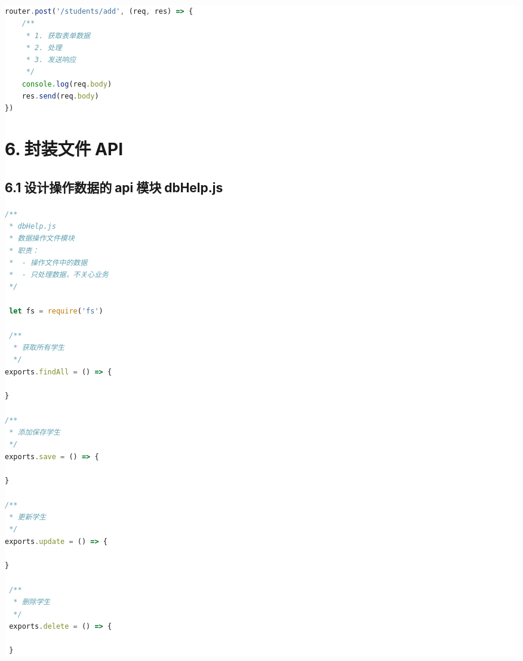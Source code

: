 ```js
router.post('/students/add', (req, res) => {
    /**
     * 1. 获取表单数据
     * 2. 处理
     * 3. 发送响应
     */
    console.log(req.body)
    res.send(req.body)
})
```

# 6. 封装文件 API

## 6.1 设计操作数据的 api 模块 dbHelp.js

```js
/**
 * dbHelp.js
 * 数据操作文件模块
 * 职责：
 *  - 操作文件中的数据
 *  - 只处理数据，不关心业务
 */

 let fs = require('fs')
 
 /**
  * 获取所有学生
  */
exports.findAll = () => {

}

/**
 * 添加保存学生
 */
exports.save = () => {

}

/**
 * 更新学生
 */
exports.update = () => {

}

 /**
  * 删除学生
  */
 exports.delete = () => {

 }
```

